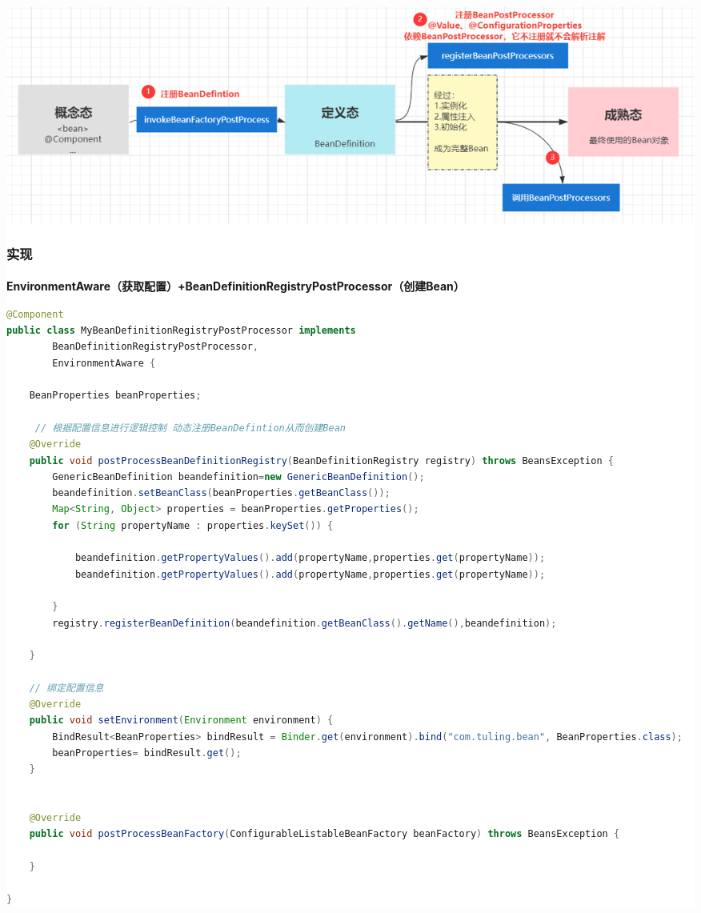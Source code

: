 ![1638358868886-fcc0353a-8fe1-4d96-9bcf-3f537d30abe8.png](./img/xD-fECzQuZuIzkG9/1638358868886-fcc0353a-8fe1-4d96-9bcf-3f537d30abe8-487303.png)


### 实现
**EnvironmentAware（获取配置）+BeanDefinitionRegistryPostProcessor（创建Bean）**
```java
@Component
public class MyBeanDefinitionRegistryPostProcessor implements
        BeanDefinitionRegistryPostProcessor,
        EnvironmentAware {

    BeanProperties beanProperties;

     // 根据配置信息进行逻辑控制 动态注册BeanDefintion从而创建Bean
    @Override
    public void postProcessBeanDefinitionRegistry(BeanDefinitionRegistry registry) throws BeansException {
        GenericBeanDefinition beandefinition=new GenericBeanDefinition();
        beandefinition.setBeanClass(beanProperties.getBeanClass()); 
        Map<String, Object> properties = beanProperties.getProperties();
        for (String propertyName : properties.keySet()) {

            beandefinition.getPropertyValues().add(propertyName,properties.get(propertyName));
            beandefinition.getPropertyValues().add(propertyName,properties.get(propertyName));

        }
        registry.registerBeanDefinition(beandefinition.getBeanClass().getName(),beandefinition);

    }

    // 绑定配置信息
    @Override
    public void setEnvironment(Environment environment) {
        BindResult<BeanProperties> bindResult = Binder.get(environment).bind("com.tuling.bean", BeanProperties.class);
        beanProperties= bindResult.get();
    }


    @Override
    public void postProcessBeanFactory(ConfigurableListableBeanFactory beanFactory) throws BeansException {

    }

}
```
